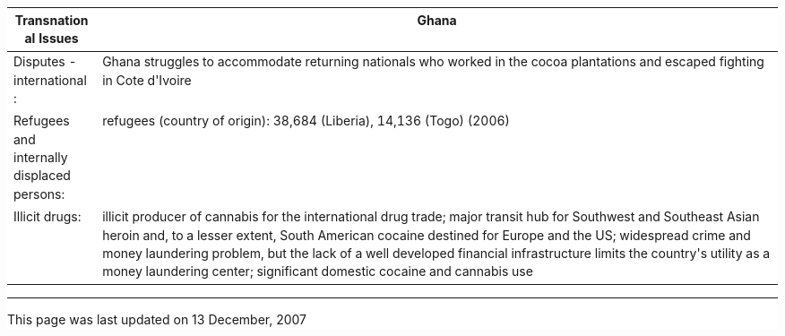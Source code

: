 | Transnational Issues | Ghana |
| --- | --- |
| Disputes - international: | Ghana struggles to accommodate returning nationals who worked in the cocoa plantations and escaped fighting in Cote d'Ivoire |
| Refugees and internally displaced persons: | refugees (country of origin): 38,684 (Liberia), 14,136 (Togo) (2006) |
| Illicit drugs: | illicit producer of cannabis for the international drug trade; major transit hub for Southwest and Southeast Asian heroin and, to a lesser extent, South American cocaine destined for Europe and the US; widespread crime and money laundering problem, but the lack of a well developed financial infrastructure limits the country's utility as a money laundering center; significant domestic cocaine and cannabis use |

---
This page was last updated on 13 December, 2007                      